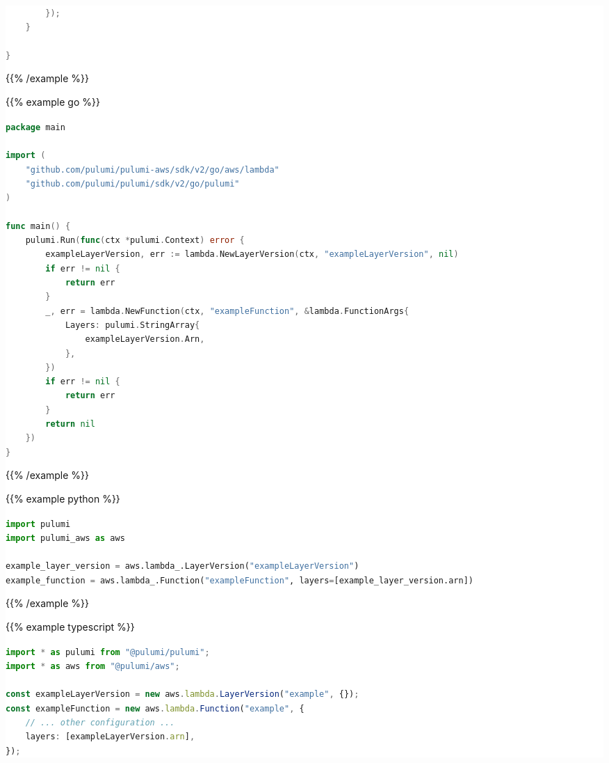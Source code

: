 ```csharp
        });
    }

}
```

{{% /example %}}

{{% example go %}}
```go
package main

import (
	"github.com/pulumi/pulumi-aws/sdk/v2/go/aws/lambda"
	"github.com/pulumi/pulumi/sdk/v2/go/pulumi"
)

func main() {
	pulumi.Run(func(ctx *pulumi.Context) error {
		exampleLayerVersion, err := lambda.NewLayerVersion(ctx, "exampleLayerVersion", nil)
		if err != nil {
			return err
		}
		_, err = lambda.NewFunction(ctx, "exampleFunction", &lambda.FunctionArgs{
			Layers: pulumi.StringArray{
				exampleLayerVersion.Arn,
			},
		})
		if err != nil {
			return err
		}
		return nil
	})
}
```

{{% /example %}}

{{% example python %}}
```python
import pulumi
import pulumi_aws as aws

example_layer_version = aws.lambda_.LayerVersion("exampleLayerVersion")
example_function = aws.lambda_.Function("exampleFunction", layers=[example_layer_version.arn])
```

{{% /example %}}

{{% example typescript %}}

```typescript
import * as pulumi from "@pulumi/pulumi";
import * as aws from "@pulumi/aws";

const exampleLayerVersion = new aws.lambda.LayerVersion("example", {});
const exampleFunction = new aws.lambda.Function("example", {
    // ... other configuration ...
    layers: [exampleLayerVersion.arn],
});
```
